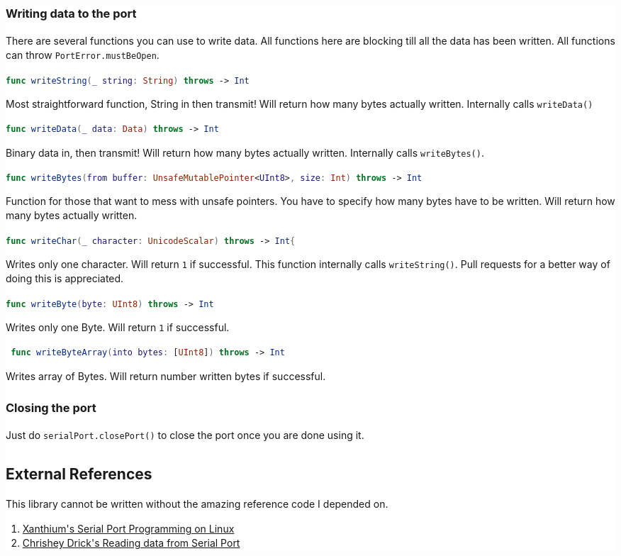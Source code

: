 ### Writing data to the port

There are several functions you can use to write data. All functions here are blocking till all the data has been written. All functions can throw `PortError.mustBeOpen`.

```swift
func writeString(_ string: String) throws -> Int
```
Most straightforward function, String in then transmit! Will return how many bytes actually written. Internally calls `writeData()`

```swift
func writeData(_ data: Data) throws -> Int
```
Binary data in, then transmit! Will return how many bytes actually written. Internally calls `writeBytes()`.

```swift
func writeBytes(from buffer: UnsafeMutablePointer<UInt8>, size: Int) throws -> Int
```
Function for those that want to mess with unsafe pointers. You have to specify how many bytes have to be written. Will return how many bytes actually written.

```swift
func writeChar(_ character: UnicodeScalar) throws -> Int{
```
Writes only one character. Will return `1` if successful. This function internally calls `writeString()`. Pull requests for a better way of doing this is appreciated.

```swift
func writeByte(byte: UInt8) throws -> Int 
```
Writes only one Byte. Will return `1` if successful.

```swift
 func writeByteArray(into bytes: [UInt8]) throws -> Int 
```
Writes array of Bytes. Will return number written bytes if successful.


### Closing the port

Just do `serialPort.closePort()` to close the port once you are done using it.

## External References

This library cannot be written without the amazing reference code I depended on.

1. [Xanthium's Serial Port Programming on Linux](http://xanthium.in/Serial-Port-Programming-on-Linux)
2. [Chrishey Drick's Reading data from Serial Port](https://chrisheydrick.com/2012/06/17/how-to-read-serial-data-from-an-arduino-in-linux-with-c-part-3/)
